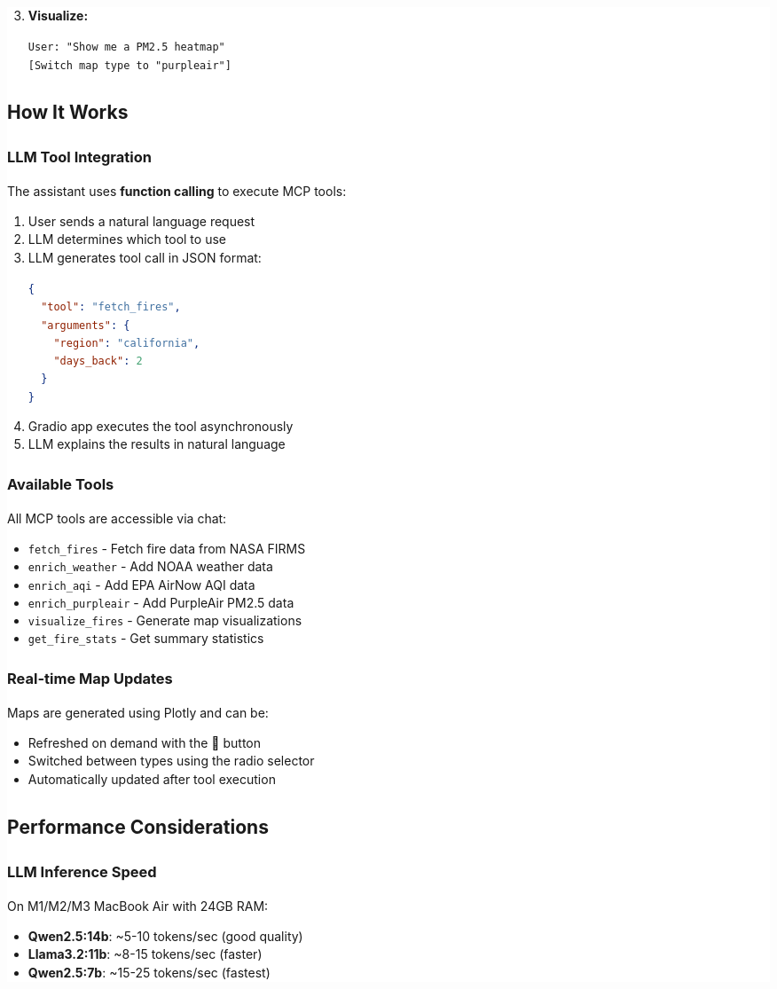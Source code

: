 3. **Visualize:**
   ```
   User: "Show me a PM2.5 heatmap"
   [Switch map type to "purpleair"]
   ```

## How It Works

### LLM Tool Integration

The assistant uses **function calling** to execute MCP tools:

1. User sends a natural language request
2. LLM determines which tool to use
3. LLM generates tool call in JSON format:
   ```json
   {
     "tool": "fetch_fires",
     "arguments": {
       "region": "california",
       "days_back": 2
     }
   }
   ```
4. Gradio app executes the tool asynchronously
5. LLM explains the results in natural language

### Available Tools

All MCP tools are accessible via chat:

- `fetch_fires` - Fetch fire data from NASA FIRMS
- `enrich_weather` - Add NOAA weather data
- `enrich_aqi` - Add EPA AirNow AQI data
- `enrich_purpleair` - Add PurpleAir PM2.5 data
- `visualize_fires` - Generate map visualizations
- `get_fire_stats` - Get summary statistics

### Real-time Map Updates

Maps are generated using Plotly and can be:
- Refreshed on demand with the 🔄 button
- Switched between types using the radio selector
- Automatically updated after tool execution

## Performance Considerations

### LLM Inference Speed

On M1/M2/M3 MacBook Air with 24GB RAM:
- **Qwen2.5:14b**: ~5-10 tokens/sec (good quality)
- **Llama3.2:11b**: ~8-15 tokens/sec (faster)
- **Qwen2.5:7b**: ~15-25 tokens/sec (fastest)
